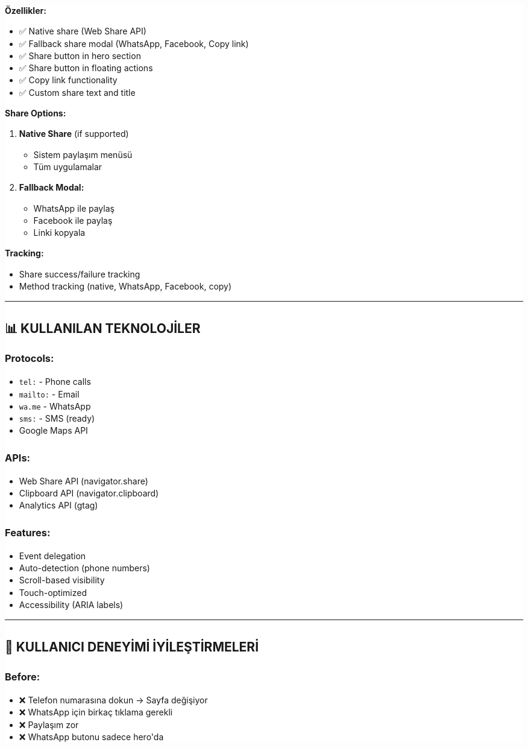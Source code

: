 **Özellikler:**
- ✅ Native share (Web Share API)
- ✅ Fallback share modal (WhatsApp, Facebook, Copy link)
- ✅ Share button in hero section
- ✅ Share button in floating actions
- ✅ Copy link functionality
- ✅ Custom share text and title

**Share Options:**
1. **Native Share** (if supported)
   - Sistem paylaşım menüsü
   - Tüm uygulamalar

2. **Fallback Modal:**
   - WhatsApp ile paylaş
   - Facebook ile paylaş
   - Linki kopyala

**Tracking:**
- Share success/failure tracking
- Method tracking (native, WhatsApp, Facebook, copy)

---

## 📊 KULLANILAN TEKNOLOJİLER

### Protocols:
- `tel:` - Phone calls
- `mailto:` - Email
- `wa.me` - WhatsApp
- `sms:` - SMS (ready)
- Google Maps API

### APIs:
- Web Share API (navigator.share)
- Clipboard API (navigator.clipboard)
- Analytics API (gtag)

### Features:
- Event delegation
- Auto-detection (phone numbers)
- Scroll-based visibility
- Touch-optimized
- Accessibility (ARIA labels)

---

## 🎯 KULLANICI DENEYİMİ İYİLEŞTİRMELERİ

### Before:
- ❌ Telefon numarasına dokun → Sayfa değişiyor
- ❌ WhatsApp için birkaç tıklama gerekli
- ❌ Paylaşım zor
- ❌ WhatsApp butonu sadece hero'da
